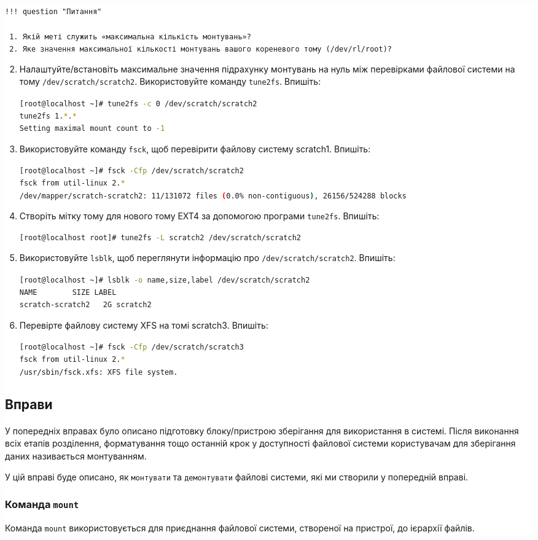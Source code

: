     !!! question "Питання"

     1. Якій меті служить «максимальна кількість монтувань»?
     2. Яке значення максимальної кількості монтувань вашого кореневого тому (/dev/rl/root)?

2. Налаштуйте/встановіть максимальне значення підрахунку монтувань на нуль між перевірками файлової системи на тому `/dev/scratch/scratch2`. Використовуйте команду `tune2fs`. Впишіть:

    ```bash
    [root@localhost ~]# tune2fs -c 0 /dev/scratch/scratch2
    tune2fs 1.*.*
    Setting maximal mount count to -1
    ```

3. Використовуйте команду `fsck`, щоб перевірити файлову систему scratch1. Впишіть:

    ```bash
    [root@localhost ~]# fsck -Cfp /dev/scratch/scratch2
    fsck from util-linux 2.*
    /dev/mapper/scratch-scratch2: 11/131072 files (0.0% non-contiguous), 26156/524288 blocks
    ```

4. Створіть мітку тому для нового тому EXT4 за допомогою програми `tune2fs`. Впишіть:

    ```bash
    [root@localhost root]# tune2fs -L scratch2 /dev/scratch/scratch2
    ```

5. Використовуйте `lsblk`, щоб переглянути інформацію про `/dev/scratch/scratch2`. Впишіть:

    ```bash
    [root@localhost ~]# lsblk -o name,size,label /dev/scratch/scratch2
    NAME        SIZE LABEL    
    scratch-scratch2   2G scratch2
    ```

6. Перевірте файлову систему XFS на томі scratch3. Впишіть:

    ```bash
    [root@localhost ~]# fsck -Cfp /dev/scratch/scratch3
    fsck from util-linux 2.*
    /usr/sbin/fsck.xfs: XFS file system.  
    ```

## Вправи

У попередніх вправах було описано підготовку блоку/пристрою зберігання для використання в системі. Після виконання всіх етапів розділення, форматування тощо останній крок у доступності файлової системи користувачам для зберігання даних називається монтуванням.

У цій вправі буде описано, як `монтувати` та `демонтувати` файлові системи, які ми створили у попередній вправі.

### Команда `mount`

Команда `mount` використовується для приєднання файлової системи, створеної на пристрої, до ієрархії файлів.

